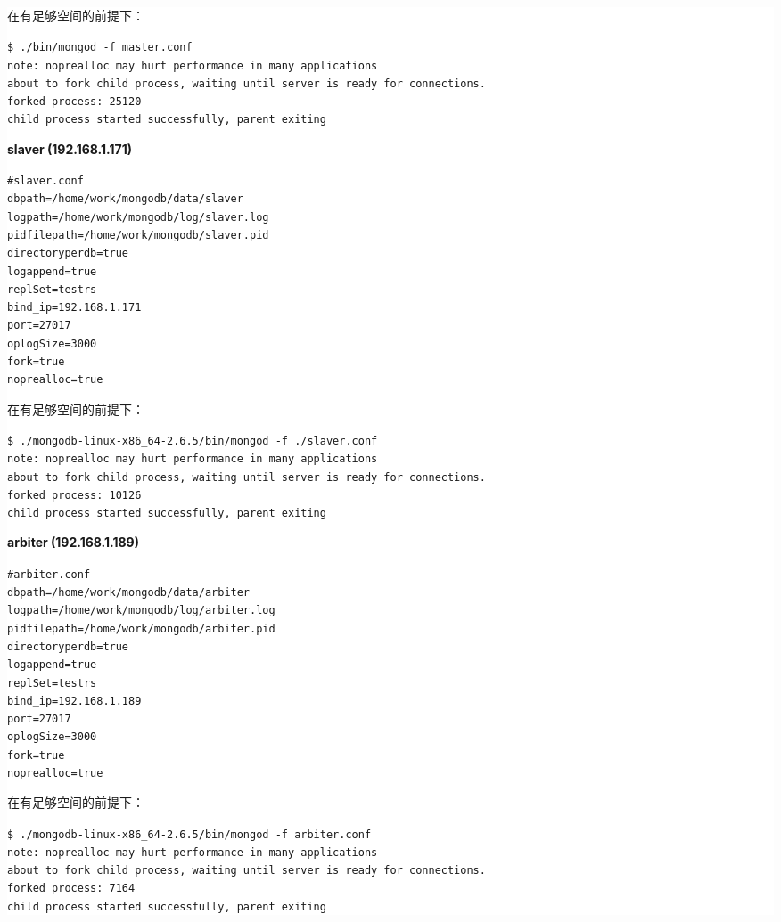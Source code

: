 在有足够空间的前提下：  

    $ ./bin/mongod -f master.conf   
    note: noprealloc may hurt performance in many applications  
    about to fork child process, waiting until server is ready for connections.  
    forked process: 25120  
    child process started successfully, parent exiting  


**slaver (192.168.1.171)**  

    #slaver.conf    
    dbpath=/home/work/mongodb/data/slaver   
    logpath=/home/work/mongodb/log/slaver.log   
    pidfilepath=/home/work/mongodb/slaver.pid   
    directoryperdb=true   
    logappend=true   
    replSet=testrs   
    bind_ip=192.168.1.171  
    port=27017   
    oplogSize=3000    
    fork=true   
    noprealloc=true  

在有足够空间的前提下：  

    $ ./mongodb-linux-x86_64-2.6.5/bin/mongod -f ./slaver.conf   
    note: noprealloc may hurt performance in many applications  
    about to fork child process, waiting until server is ready for connections.  
    forked process: 10126  
    child process started successfully, parent exiting  


**arbiter (192.168.1.189)**  

    #arbiter.conf    
    dbpath=/home/work/mongodb/data/arbiter    
    logpath=/home/work/mongodb/log/arbiter.log    
    pidfilepath=/home/work/mongodb/arbiter.pid    
    directoryperdb=true    
    logappend=true    
    replSet=testrs    
    bind_ip=192.168.1.189  
    port=27017    
    oplogSize=3000    
    fork=true    
    noprealloc=true    

在有足够空间的前提下：  

    $ ./mongodb-linux-x86_64-2.6.5/bin/mongod -f arbiter.conf   
    note: noprealloc may hurt performance in many applications  
    about to fork child process, waiting until server is ready for connections.  
    forked process: 7164  
    child process started successfully, parent exiting  
